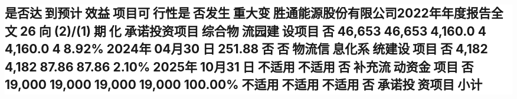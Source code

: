 是否达
到预计
效益
项目可
行性是
否发生
重大变
胜通能源股份有限公司2022年年度报告全文
26
向
(2)/(1)
期
化
承诺投资项目
综合物
流园建
设项目
否
46,653
46,653
4,160.0
4
4,160.0
4
8.92%
2024年
04月30
日
251.88
否
否
物流信
息化系
统建设
项目
否
4,182
4,182
87.86
87.86
2.10%
2025年
10月31
日
不适用
不适用
否
补充流
动资金
项目
否
19,000
19,000
19,000
19,000
100.00%
不适用
不适用
不适用
否
承诺投
资项目
小计
--